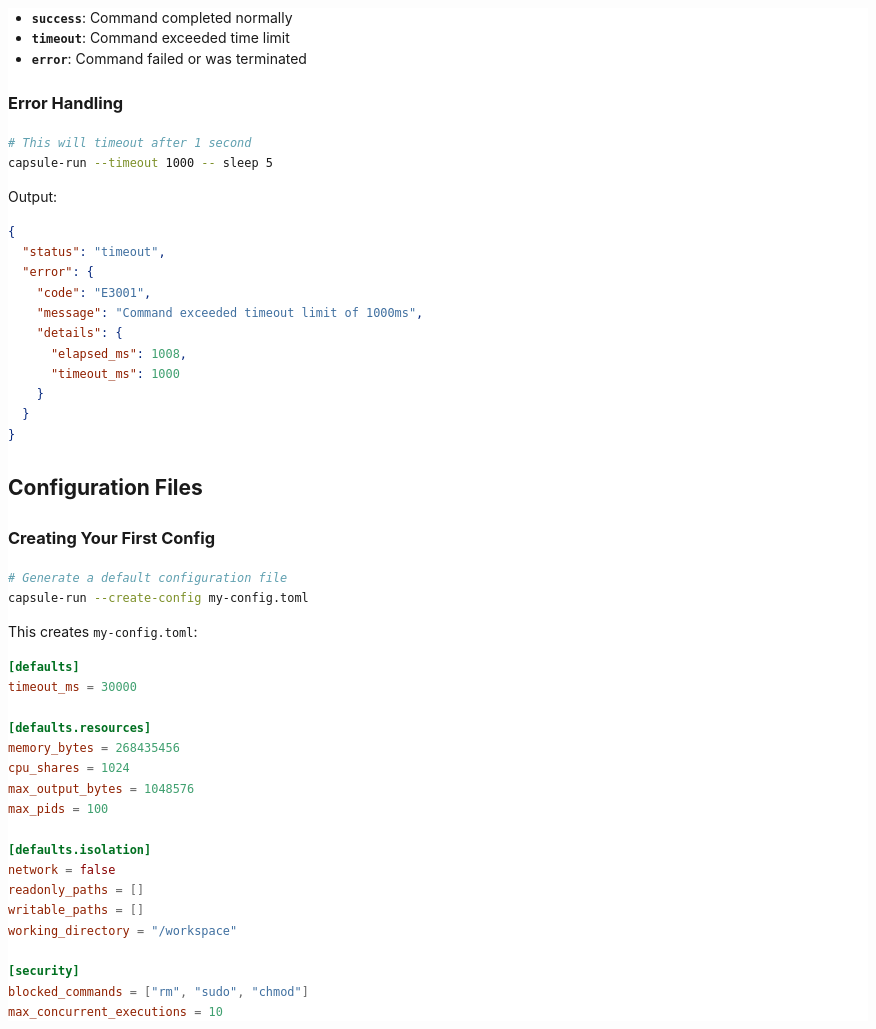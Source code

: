 - **`success`**: Command completed normally
- **`timeout`**: Command exceeded time limit
- **`error`**: Command failed or was terminated

### Error Handling

```bash
# This will timeout after 1 second
capsule-run --timeout 1000 -- sleep 5
```

Output:
```json
{
  "status": "timeout",
  "error": {
    "code": "E3001", 
    "message": "Command exceeded timeout limit of 1000ms",
    "details": {
      "elapsed_ms": 1008,
      "timeout_ms": 1000
    }
  }
}
```

## Configuration Files

### Creating Your First Config

```bash
# Generate a default configuration file
capsule-run --create-config my-config.toml
```

This creates `my-config.toml`:
```toml
[defaults]
timeout_ms = 30000

[defaults.resources]
memory_bytes = 268435456
cpu_shares = 1024
max_output_bytes = 1048576
max_pids = 100

[defaults.isolation]
network = false
readonly_paths = []
writable_paths = []
working_directory = "/workspace"

[security]
blocked_commands = ["rm", "sudo", "chmod"]
max_concurrent_executions = 10
```
